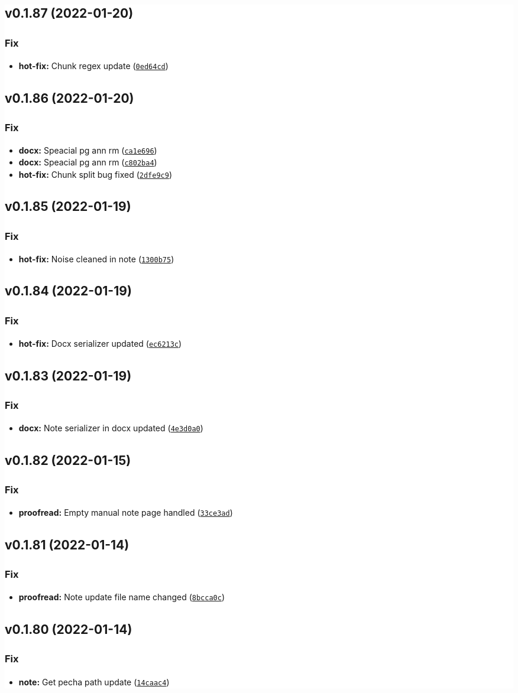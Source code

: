 ## v0.1.87 (2022-01-20)
### Fix
* **hot-fix:** Chunk regex update ([`0ed64cd`](https://github.com/Esukhia/pedurma/commit/0ed64cdae2432d50f41f7f6533b8c3cc2a41d49f))

## v0.1.86 (2022-01-20)
### Fix
* **docx:** Speacial pg ann rm ([`ca1e696`](https://github.com/Esukhia/pedurma/commit/ca1e696aba47f8a6ba820451441cac79dccb8582))
* **docx:** Speacial pg ann rm ([`c802ba4`](https://github.com/Esukhia/pedurma/commit/c802ba4c0cd670520dbe74ee7ab27edc9251a296))
* **hot-fix:** Chunk split bug fixed ([`2dfe9c9`](https://github.com/Esukhia/pedurma/commit/2dfe9c95316a443f4c6c1d2fc70f952985b84d69))

## v0.1.85 (2022-01-19)
### Fix
* **hot-fix:** Noise cleaned in note ([`1300b75`](https://github.com/Esukhia/pedurma/commit/1300b757a3390ed014c459da36b86b130a4008f9))

## v0.1.84 (2022-01-19)
### Fix
* **hot-fix:** Docx serializer updated ([`ec6213c`](https://github.com/Esukhia/pedurma/commit/ec6213c293e2f493f2522e57461e416e619d0647))

## v0.1.83 (2022-01-19)
### Fix
* **docx:** Note serializer in docx updated ([`4e3d0a0`](https://github.com/Esukhia/pedurma/commit/4e3d0a0d657c151234b6ce61c55a1826ec31f993))

## v0.1.82 (2022-01-15)
### Fix
* **proofread:** Empty manual note page handled ([`33ce3ad`](https://github.com/Esukhia/pedurma/commit/33ce3ad06b135bb686322f8c973363e539177d42))

## v0.1.81 (2022-01-14)
### Fix
* **proofread:** Note update file name changed ([`8bcca0c`](https://github.com/Esukhia/pedurma/commit/8bcca0c7547f3e954be36eb90dfd72100177fe5d))

## v0.1.80 (2022-01-14)
### Fix
* **note:** Get pecha path update ([`14caac4`](https://github.com/Esukhia/pedurma/commit/14caac4549f1a1bc80dc97fce60db33b89e85727))
